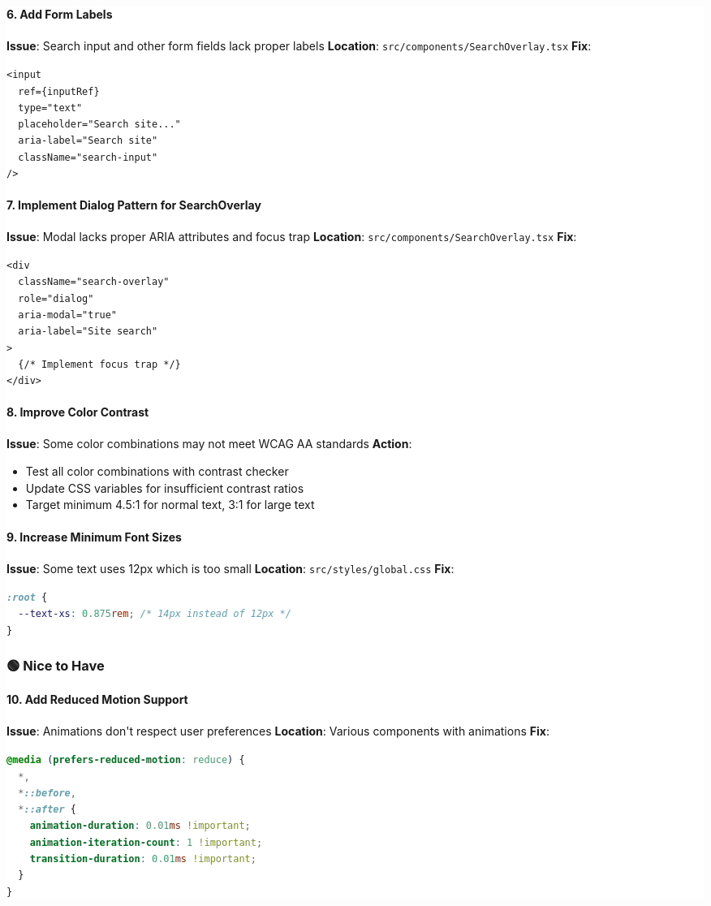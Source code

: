 #### 6. Add Form Labels
**Issue**: Search input and other form fields lack proper labels
**Location**: `src/components/SearchOverlay.tsx`
**Fix**:
```tsx
<input
  ref={inputRef}
  type="text"
  placeholder="Search site..."
  aria-label="Search site"
  className="search-input"
/>
```

#### 7. Implement Dialog Pattern for SearchOverlay
**Issue**: Modal lacks proper ARIA attributes and focus trap
**Location**: `src/components/SearchOverlay.tsx`
**Fix**:
```tsx
<div 
  className="search-overlay"
  role="dialog"
  aria-modal="true"
  aria-label="Site search"
>
  {/* Implement focus trap */}
</div>
```

#### 8. Improve Color Contrast
**Issue**: Some color combinations may not meet WCAG AA standards
**Action**: 
- Test all color combinations with contrast checker
- Update CSS variables for insufficient contrast ratios
- Target minimum 4.5:1 for normal text, 3:1 for large text

#### 9. Increase Minimum Font Sizes
**Issue**: Some text uses 12px which is too small
**Location**: `src/styles/global.css`
**Fix**:
```css
:root {
  --text-xs: 0.875rem; /* 14px instead of 12px */
}
```

### 🟢 Nice to Have

#### 10. Add Reduced Motion Support
**Issue**: Animations don't respect user preferences
**Location**: Various components with animations
**Fix**:
```css
@media (prefers-reduced-motion: reduce) {
  *,
  *::before,
  *::after {
    animation-duration: 0.01ms !important;
    animation-iteration-count: 1 !important;
    transition-duration: 0.01ms !important;
  }
}
```
